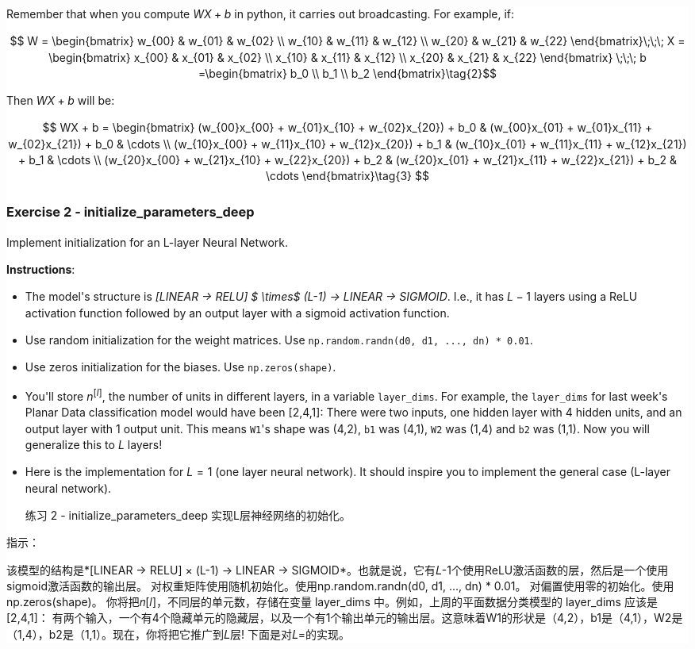 Remember that when you compute $W X + b$ in python, it carries out broadcasting. For example, if: 

$$ W = \begin{bmatrix}
    w_{00}  & w_{01} & w_{02} \\
    w_{10}  & w_{11} & w_{12} \\
    w_{20}  & w_{21} & w_{22} 
\end{bmatrix}\;\;\; X = \begin{bmatrix}
    x_{00}  & x_{01} & x_{02} \\
    x_{10}  & x_{11} & x_{12} \\
    x_{20}  & x_{21} & x_{22} 
\end{bmatrix} \;\;\; b =\begin{bmatrix}
    b_0  \\
    b_1  \\
    b_2
\end{bmatrix}\tag{2}$$

Then $WX + b$ will be:

$$ WX + b = \begin{bmatrix}
    (w_{00}x_{00} + w_{01}x_{10} + w_{02}x_{20}) + b_0 & (w_{00}x_{01} + w_{01}x_{11} + w_{02}x_{21}) + b_0 & \cdots \\
    (w_{10}x_{00} + w_{11}x_{10} + w_{12}x_{20}) + b_1 & (w_{10}x_{01} + w_{11}x_{11} + w_{12}x_{21}) + b_1 & \cdots \\
    (w_{20}x_{00} + w_{21}x_{10} + w_{22}x_{20}) + b_2 &  (w_{20}x_{01} + w_{21}x_{11} + w_{22}x_{21}) + b_2 & \cdots
\end{bmatrix}\tag{3}  $$


<a name='ex-2'></a>
### Exercise 2 -  initialize_parameters_deep

Implement initialization for an L-layer Neural Network. 

**Instructions**:
- The model's structure is *[LINEAR -> RELU] $ \times$ (L-1) -> LINEAR -> SIGMOID*. I.e., it has $L-1$ layers using a ReLU activation function followed by an output layer with a sigmoid activation function.
- Use random initialization for the weight matrices. Use `np.random.randn(d0, d1, ..., dn) * 0.01`.
- Use zeros initialization for the biases. Use `np.zeros(shape)`.
- You'll store $n^{[l]}$, the number of units in different layers, in a variable `layer_dims`. For example, the `layer_dims` for last week's Planar Data classification model would have been [2,4,1]: There were two inputs, one hidden layer with 4 hidden units, and an output layer with 1 output unit. This means `W1`'s shape was (4,2), `b1` was (4,1), `W2` was (1,4) and `b2` was (1,1). Now you will generalize this to $L$ layers! 
- Here is the implementation for $L=1$ (one layer neural network). It should inspire you to implement the general case (L-layer neural network).

  练习 2 - initialize_parameters_deep
实现L层神经网络的初始化。

指示：

该模型的结构是*[LINEAR -> RELU] × (L-1) -> LINEAR -> SIGMOID*。也就是说，它有𝐿-1个使用ReLU激活函数的层，然后是一个使用sigmoid激活函数的输出层。
对权重矩阵使用随机初始化。使用np.random.randn(d0, d1, ..., dn) * 0.01。
对偏置使用零的初始化。使用 np.zeros(shape)。
你将把𝑛[𝑙]，不同层的单元数，存储在变量 layer_dims 中。例如，上周的平面数据分类模型的 layer_dims 应该是 [2,4,1]： 有两个输入，一个有4个隐藏单元的隐藏层，以及一个有1个输出单元的输出层。这意味着W1的形状是（4,2），b1是（4,1），W2是（1,4），b2是（1,1）。现在，你将把它推广到𝐿层!
下面是对𝐿=的实现。
